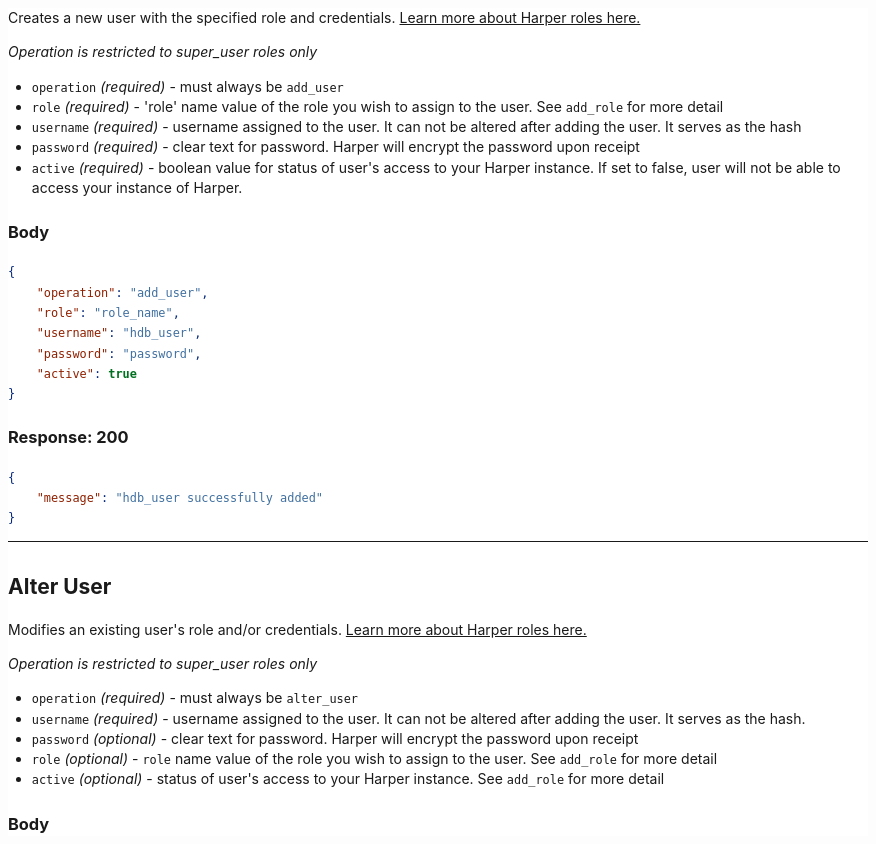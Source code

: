 Creates a new user with the specified role and credentials. [Learn more about Harper roles here.](../security/users-and-roles)

_Operation is restricted to super_user roles only_

- `operation` _(required)_ - must always be `add_user`
- `role` _(required)_ - 'role' name value of the role you wish to assign to the user. See `add_role` for more detail
- `username` _(required)_ - username assigned to the user. It can not be altered after adding the user. It serves as the hash
- `password` _(required)_ - clear text for password. Harper will encrypt the password upon receipt
- `active` _(required)_ - boolean value for status of user's access to your Harper instance. If set to false, user will not be able to access your instance of Harper.

### Body

```json
{
	"operation": "add_user",
	"role": "role_name",
	"username": "hdb_user",
	"password": "password",
	"active": true
}
```

### Response: 200

```json
{
	"message": "hdb_user successfully added"
}
```

---

## Alter User

Modifies an existing user's role and/or credentials. [Learn more about Harper roles here.](../security/users-and-roles)

_Operation is restricted to super_user roles only_

- `operation` _(required)_ - must always be `alter_user`
- `username` _(required)_ - username assigned to the user. It can not be altered after adding the user. It serves as the hash.
- `password` _(optional)_ - clear text for password. Harper will encrypt the password upon receipt
- `role` _(optional)_ - `role` name value of the role you wish to assign to the user. See `add_role` for more detail
- `active` _(optional)_ - status of user's access to your Harper instance. See `add_role` for more detail

### Body
